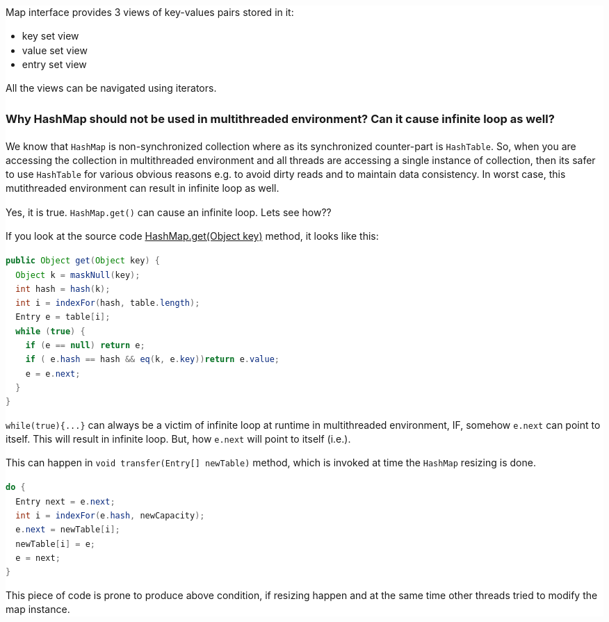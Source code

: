Map interface provides 3 views of key-values pairs stored in it:

- key set view
- value set view
- entry set view

All the views can be navigated using iterators.



### Why HashMap should not be used in multithreaded environment? Can it cause infinite loop as well?

We know that `HashMap` is non-synchronized collection where as its synchronized counter-part is `HashTable`. So, when you are accessing the collection in multithreaded environment and all threads are accessing a single instance of collection, then its safer to use `HashTable` for various obvious reasons e.g. to avoid dirty reads and to maintain data consistency. In worst case, this mutithreaded environment can result in infinite loop as well.

Yes, it is true. `HashMap.get()` can cause an infinite loop. Lets see how??

If you look at the source code [HashMap.get(Object key)](http://grepcode.com/file/repository.grepcode.com/java/root/jdk/openjdk/6-b14/java/util/HashMap.java#HashMap.get%28java.lang.Object%29) method, it looks like this:

```java
public Object get(Object key) {
  Object k = maskNull(key);
  int hash = hash(k);
  int i = indexFor(hash, table.length);
  Entry e = table[i];
  while (true) {
    if (e == null) return e;
    if ( e.hash == hash && eq(k, e.key))return e.value;
    e = e.next;
  }
}
```

`while(true){...}` can always be a victim of infinite loop at runtime in multithreaded environment, IF, somehow `e.next` can point to itself. This will result in infinite loop. But, how `e.next` will point to itself (i.e.).

This can happen in `void transfer(Entry[] newTable)` method, which is invoked at time the `HashMap` resizing is done.

```java
do {
  Entry next = e.next;
  int i = indexFor(e.hash, newCapacity);
  e.next = newTable[i];
  newTable[i] = e;
  e = next;
} 
```

This piece of code is prone to produce above condition, if resizing happen and at the same time other threads tried to modify the map instance.

